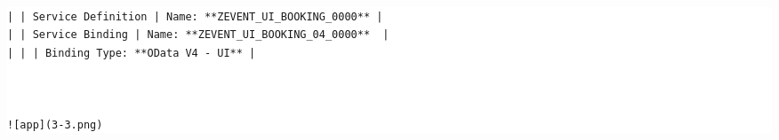     | | Service Definition | Name: **ZEVENT_UI_BOOKING_0000** |
    | | Service Binding | Name: **ZEVENT_UI_BOOKING_04_0000**  |
    | | | Binding Type: **OData V4 - UI** |



    ![app](3-3.png)
